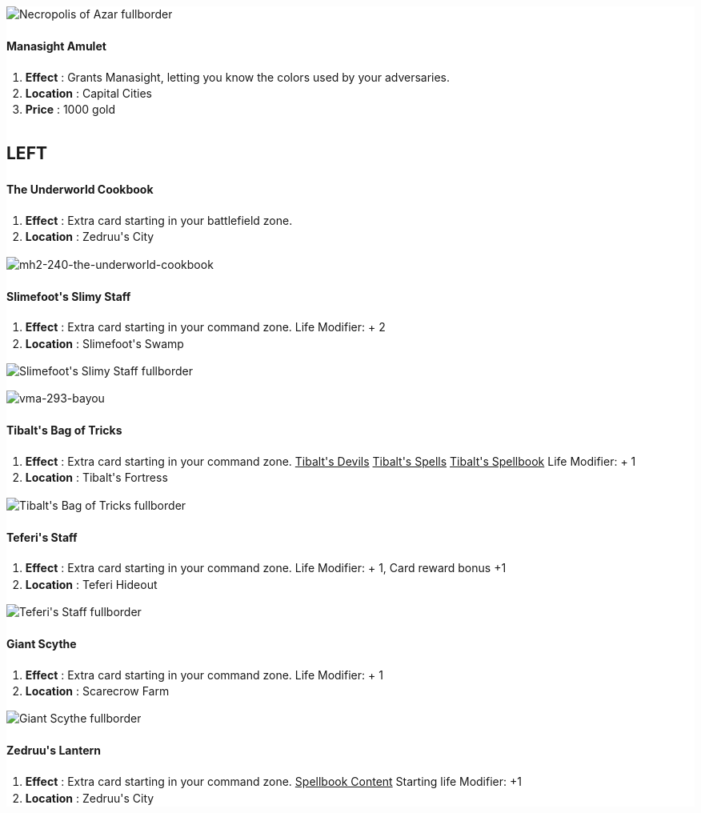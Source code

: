 ![Necropolis of Azar fullborder](https://github.com/Card-Forge/forge/assets/67333662/38324a83-aa57-4aa4-89aa-007cbf76d0a2)

#### Manasight Amulet
1. **Effect** : Grants Manasight, letting you know the colors used by your adversaries.
1. **Location** : Capital Cities
1. **Price** : 1000 gold

## LEFT

#### The Underworld Cookbook
1. **Effect** : Extra card starting in your battlefield zone. 
1. **Location** : Zedruu's City

![mh2-240-the-underworld-cookbook](https://github.com/Card-Forge/forge/assets/67333662/2fdb3032-8745-4b77-a78e-b4f405a4719d)

#### Slimefoot's Slimy Staff
1. **Effect** : Extra card starting in your command zone. 
Life Modifier: + 2
1. **Location** : Slimefoot's Swamp

![Slimefoot's Slimy Staff fullborder](https://github.com/Card-Forge/forge/assets/67333662/89436738-210e-4e41-b3d3-01d3975ad2e3)

![vma-293-bayou](https://github.com/Card-Forge/forge/assets/67333662/c3bfd5f7-ee72-4784-a7f2-59a7780007c3)

#### Tibalt's Bag of Tricks

1. **Effect** : Extra card starting in your command zone. 
[Tibalt's Devils](https://scryfall.com/@Simidhimi/decks/1d5cc465-ac4a-496f-bac1-dc313c540375)
[Tibalt's Spells](https://scryfall.com/@Simidhimi/decks/8267bb6a-a226-4ec2-946e-a419372b97dc)
[Tibalt's Spellbook](https://scryfall.com/@Simidhimi/decks/b2d248bc-e16f-49fe-94dc-28ac2b6ab5b5)
Life Modifier: + 1
1. **Location** : Tibalt's Fortress

![Tibalt's Bag of Tricks fullborder](https://github.com/Card-Forge/forge/assets/67333662/ac9732a4-6276-45b2-bcae-68a9bed4a5f8)

#### Teferi's Staff
1. **Effect** : Extra card starting in your command zone. 
Life Modifier: + 1, Card reward bonus +1
1. **Location** : Teferi Hideout

![Teferi's Staff fullborder](https://github.com/Card-Forge/forge/assets/67333662/7ce2d17c-4327-4705-b23e-aff2e49ffa70)

#### Giant Scythe
1. **Effect** : Extra card starting in your command zone. 
Life Modifier: + 1
1. **Location** : Scarecrow Farm

![Giant Scythe fullborder](https://github.com/Card-Forge/forge/assets/67333662/3b9bb726-ee93-453b-a2d3-c64ee768ed72)

#### Zedruu's Lantern
1. **Effect** : Extra card starting in your command zone. [Spellbook Content](https://scryfall.com/@Simidhimi/decks/bdaa39ed-b4b3-4157-aa85-98e313750dd0)
Starting life Modifier: +1
1. **Location** : Zedruu's City
